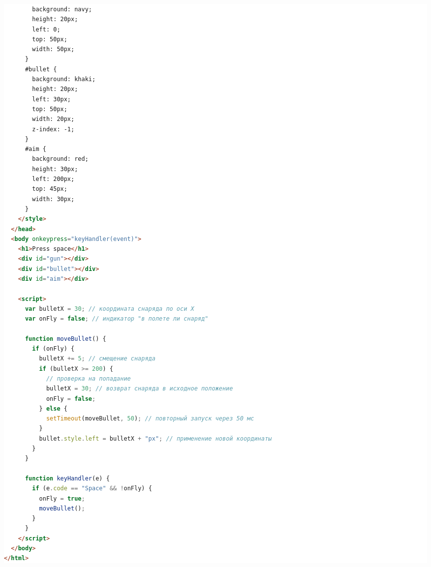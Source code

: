 ```html
        background: navy;
        height: 20px;
        left: 0;
        top: 50px;
        width: 50px;
      }
      #bullet {
        background: khaki;
        height: 20px;
        left: 30px;
        top: 50px;
        width: 20px;
        z-index: -1;
      }
      #aim {
        background: red;
        height: 30px;
        left: 200px;
        top: 45px;
        width: 30px;
      }
    </style>
  </head>
  <body onkeypress="keyHandler(event)">
    <h1>Press space</h1>
    <div id="gun"></div>
    <div id="bullet"></div>
    <div id="aim"></div>

    <script>
      var bulletX = 30; // координата снаряда по оси X
      var onFly = false; // индикатор "в полете ли снаряд"

      function moveBullet() {
        if (onFly) {
          bulletX += 5; // смещение снаряда
          if (bulletX >= 200) {
            // проверка на попадание
            bulletX = 30; // возврат снаряда в исходное положение
            onFly = false;
          } else {
            setTimeout(moveBullet, 50); // повторный запуск через 50 мс
          }
          bullet.style.left = bulletX + "px"; // применение новой координаты
        }
      }

      function keyHandler(e) {
        if (e.code == "Space" && !onFly) {
          onFly = true;
          moveBullet();
        }
      }
    </script>
  </body>
</html>
```

